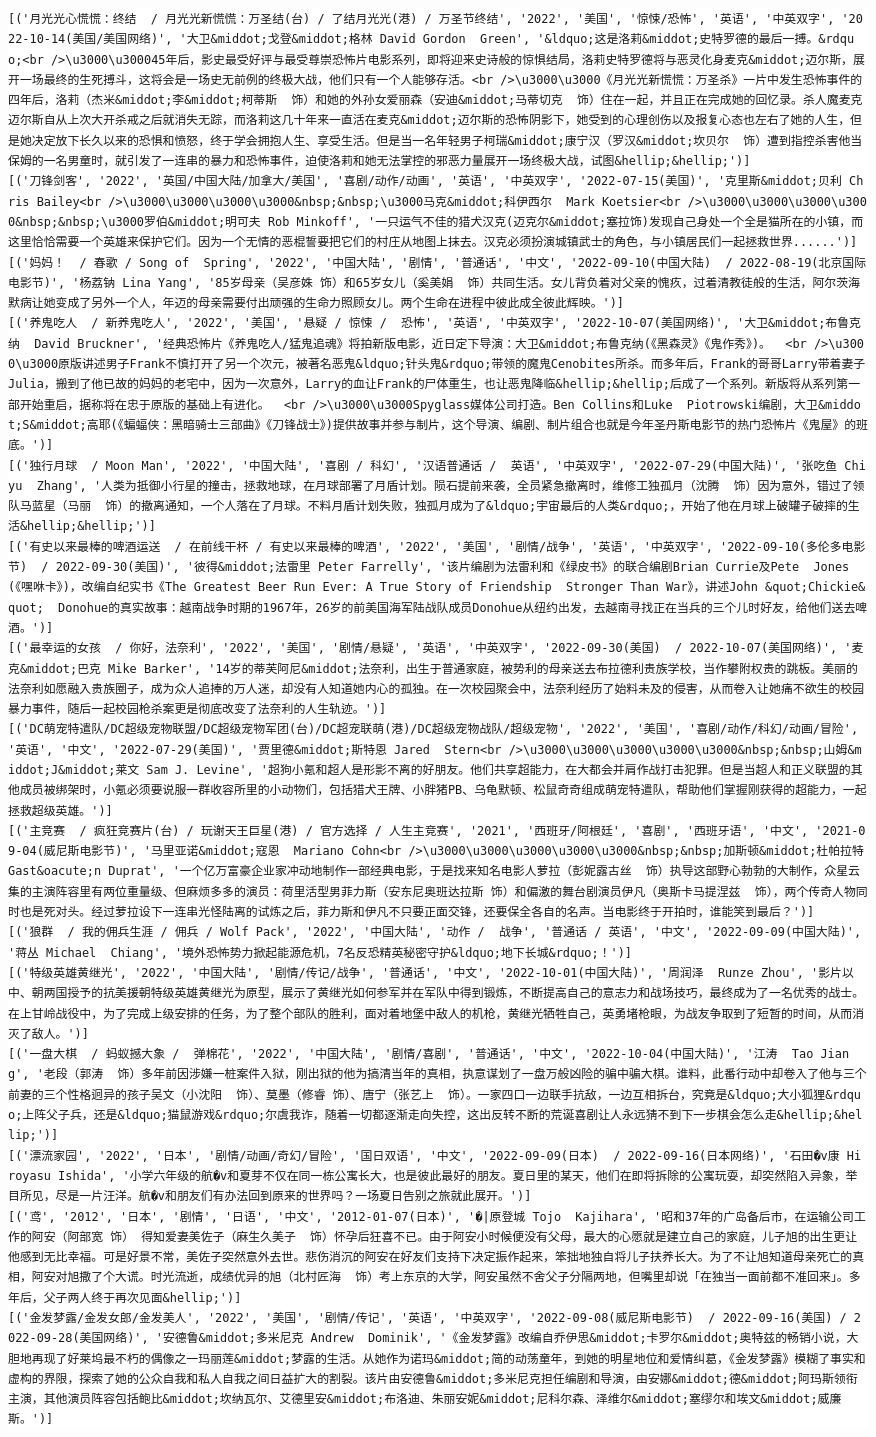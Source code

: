     [('月光光心慌慌：终结  / 月光光新慌慌：万圣结(台) / 了结月光光(港) / 万圣节终结', '2022', '美国', '惊悚/恐怖', '英语', '中英双字', '2022-10-14(美国/美国网络)', '大卫&middot;戈登&middot;格林 David Gordon  Green', '&ldquo;这是洛莉&middot;史特罗德的最后一搏。&rdquo;<br />\u3000\u300045年后，影史最受好评与最受尊崇恐怖片电影系列，即将迎来史诗般的惊惧结局，洛莉史特罗德将与恶灵化身麦克&middot;迈尔斯，展开一场最终的生死搏斗，这将会是一场史无前例的终极大战，他们只有一个人能够存活。<br />\u3000\u3000《月光光新慌慌：万圣杀》一片中发生恐怖事件的四年后，洛莉（杰米&middot;李&middot;柯蒂斯  饰）和她的外孙女爱丽森（安迪&middot;马蒂切克  饰）住在一起，并且正在完成她的回忆录。杀人魔麦克迈尔斯自从上次大开杀戒之后就消失无踪，而洛莉这几十年来一直活在麦克&middot;迈尔斯的恐怖阴影下，她受到的心理创伤以及报复心态也左右了她的人生，但是她决定放下长久以来的恐惧和愤怒，终于学会拥抱人生、享受生活。但是当一名年轻男子柯瑞&middot;康宁汉（罗汉&middot;坎贝尔  饰）遭到指控杀害他当保姆的一名男童时，就引发了一连串的暴力和恐怖事件，迫使洛莉和她无法掌控的邪恶力量展开一场终极大战，试图&hellip;&hellip;')]
    [('刀锋剑客', '2022', '英国/中国大陆/加拿大/美国', '喜剧/动作/动画', '英语', '中英双字', '2022-07-15(美国)', '克里斯&middot;贝利 Chris Bailey<br />\u3000\u3000\u3000\u3000&nbsp;&nbsp;\u3000马克&middot;科伊西尔  Mark Koetsier<br />\u3000\u3000\u3000\u3000&nbsp;&nbsp;\u3000罗伯&middot;明可夫 Rob Minkoff', '一只运气不佳的猎犬汉克(迈克尔&middot;塞拉饰)发现自己身处一个全是猫所在的小镇，而这里恰恰需要一个英雄来保护它们。因为一个无情的恶棍誓要把它们的村庄从地图上抹去。汉克必须扮演城镇武士的角色，与小镇居民们一起拯救世界......')]
    [('妈妈！  / 春歌 / Song of  Spring', '2022', '中国大陆', '剧情', '普通话', '中文', '2022-09-10(中国大陆)  / 2022-08-19(北京国际电影节)', '杨荔钠 Lina Yang', '85岁母亲（吴彦姝 饰）和65岁女儿（奚美娟  饰）共同生活。女儿背负着对父亲的愧疚，过着清教徒般的生活，阿尔茨海默病让她变成了另外一个人，年迈的母亲需要付出顽强的生命力照顾女儿。两个生命在进程中彼此成全彼此辉映。')]
    [('养鬼吃人  / 新养鬼吃人', '2022', '美国', '悬疑 / 惊悚 /  恐怖', '英语', '中英双字', '2022-10-07(美国网络)', '大卫&middot;布鲁克纳  David Bruckner', '经典恐怖片《养鬼吃人/猛鬼追魂》将拍新版电影，近日定下导演：大卫&middot;布鲁克纳(《黑森灵》《鬼作秀》)。  <br />\u3000\u3000原版讲述男子Frank不慎打开了另一个次元，被著名恶鬼&ldquo;针头鬼&rdquo;带领的魔鬼Cenobites所杀。而多年后，Frank的哥哥Larry带着妻子Julia，搬到了他已故的妈妈的老宅中，因为一次意外，Larry的血让Frank的尸体重生，也让恶鬼降临&hellip;&hellip;后成了一个系列。新版将从系列第一部开始重启，据称将在忠于原版的基础上有进化。  <br />\u3000\u3000Spyglass媒体公司打造。Ben Collins和Luke  Piotrowski编剧，大卫&middot;S&middot;高耶(《蝙蝠侠：黑暗骑士三部曲》《刀锋战士》)提供故事并参与制片，这个导演、编剧、制片组合也就是今年圣丹斯电影节的热门恐怖片《鬼屋》的班底。')]
    [('独行月球  / Moon Man', '2022', '中国大陆', '喜剧 / 科幻', '汉语普通话 /  英语', '中英双字', '2022-07-29(中国大陆)', '张吃鱼 Chiyu  Zhang', '人类为抵御小行星的撞击，拯救地球，在月球部署了月盾计划。陨石提前来袭，全员紧急撤离时，维修工独孤月（沈腾  饰）因为意外，错过了领队马蓝星（马丽  饰）的撤离通知，一个人落在了月球。不料月盾计划失败，独孤月成为了&ldquo;宇宙最后的人类&rdquo;，开始了他在月球上破罐子破摔的生活&hellip;&hellip;')]
    [('有史以来最棒的啤酒运送  / 在前线干杯 / 有史以来最棒的啤酒', '2022', '美国', '剧情/战争', '英语', '中英双字', '2022-09-10(多伦多电影节)  / 2022-09-30(美国)', '彼得&middot;法雷里 Peter Farrelly', '该片编剧为法雷利和《绿皮书》的联合编剧Brian Currie及Pete  Jones(《嘿咻卡》)，改编自纪实书《The Greatest Beer Run Ever: A True Story of Friendship  Stronger Than War》，讲述John &quot;Chickie&quot;  Donohue的真实故事：越南战争时期的1967年，26岁的前美国海军陆战队成员Donohue从纽约出发，去越南寻找正在当兵的三个儿时好友，给他们送去啤酒。')]
    [('最幸运的女孩  / 你好，法奈利', '2022', '美国', '剧情/悬疑', '英语', '中英双字', '2022-09-30(美国)  / 2022-10-07(美国网络)', '麦克&middot;巴克 Mike Barker', '14岁的蒂芙阿尼&middot;法奈利，出生于普通家庭，被势利的母亲送去布拉德利贵族学校，当作攀附权贵的跳板。美丽的法奈利如愿融入贵族圈子，成为众人追捧的万人迷，却没有人知道她内心的孤独。在一次校园聚会中，法奈利经历了始料未及的侵害，从而卷入让她痛不欲生的校园暴力事件，随后一起校园枪杀案更是彻底改变了法奈利的人生轨迹。')]
    [('DC萌宠特遣队/DC超级宠物联盟/DC超级宠物军团(台)/DC超宠联萌(港)/DC超级宠物战队/超级宠物', '2022', '美国', '喜剧/动作/科幻/动画/冒险', '英语', '中文', '2022-07-29(美国)', '贾里德&middot;斯特恩 Jared  Stern<br />\u3000\u3000\u3000\u3000\u3000&nbsp;&nbsp;山姆&middot;J&middot;莱文 Sam J. Levine', '超狗小氪和超人是形影不离的好朋友。他们共享超能力，在大都会并肩作战打击犯罪。但是当超人和正义联盟的其他成员被绑架时，小氪必须要说服一群收容所里的小动物们，包括猎犬王牌、小胖猪PB、乌龟默顿、松鼠奇奇组成萌宠特遣队，帮助他们掌握刚获得的超能力，一起拯救超级英雄。')]
    [('主竞赛  / 疯狂竞赛片(台) / 玩谢天王巨星(港) / 官方选择 / 人生主竞赛', '2021', '西班牙/阿根廷', '喜剧', '西班牙语', '中文', '2021-09-04(威尼斯电影节)', '马里亚诺&middot;寇恩  Mariano Cohn<br />\u3000\u3000\u3000\u3000\u3000&nbsp;&nbsp;加斯顿&middot;杜帕拉特 Gast&oacute;n Duprat', '一个亿万富豪企业家冲动地制作一部经典电影，于是找来知名电影人萝拉（彭妮露古丝  饰）执导这部野心勃勃的大制作，众星云集的主演阵容里有两位重量级、但麻烦多多的演员：荷里活型男菲力斯（安东尼奥班达拉斯 饰）和偏激的舞台剧演员伊凡（奥斯卡马提涅兹  饰），两个传奇人物同时也是死对头。经过萝拉设下一连串光怪陆离的试炼之后，菲力斯和伊凡不只要正面交锋，还要保全各自的名声。当电影终于开拍时，谁能笑到最后？')]
    [('狼群  / 我的佣兵生涯 / 佣兵 / Wolf Pack', '2022', '中国大陆', '动作 /  战争', '普通话 / 英语', '中文', '2022-09-09(中国大陆)', '蒋丛 Michael  Chiang', '境外恐怖势力掀起能源危机，7名反恐精英秘密守护&ldquo;地下长城&rdquo;！')]
    [('特级英雄黄继光', '2022', '中国大陆', '剧情/传记/战争', '普通话', '中文', '2022-10-01(中国大陆)', '周润泽  Runze Zhou', '影片以中、朝两国授予的抗美援朝特级英雄黄继光为原型，展示了黄继光如何参军并在军队中得到锻炼，不断提高自己的意志力和战场技巧，最终成为了一名优秀的战士。在上甘岭战役中，为了完成上级安排的任务，为了整个部队的胜利，面对着地堡中敌人的机枪，黄继光牺牲自己，英勇堵枪眼，为战友争取到了短暂的时间，从而消灭了敌人。')]
    [('一盘大棋  / 蚂蚁撼大象 /  弹棉花', '2022', '中国大陆', '剧情/喜剧', '普通话', '中文', '2022-10-04(中国大陆)', '江涛  Tao Jiang', '老段（郭涛  饰）多年前因涉嫌一桩案件入狱，刚出狱的他为搞清当年的真相，执意谋划了一盘万般凶险的骗中骗大棋。谁料，此番行动中却卷入了他与三个前妻的三个性格迥异的孩子吴文（小沈阳  饰）、莫墨（修睿 饰）、唐宁（张艺上  饰）。一家四口一边联手抗敌，一边互相拆台，究竟是&ldquo;大小狐狸&rdquo;上阵父子兵，还是&ldquo;猫鼠游戏&rdquo;尔虞我诈，随着一切都逐渐走向失控，这出反转不断的荒诞喜剧让人永远猜不到下一步棋会怎么走&hellip;&hellip;')]
    [('漂流家园', '2022', '日本', '剧情/动画/奇幻/冒险', '国日双语', '中文', '2022-09-09(日本)  / 2022-09-16(日本网络)', '石田�v康 Hiroyasu Ishida', '小学六年级的航�v和夏芽不仅在同一栋公寓长大，也是彼此最好的朋友。夏日里的某天，他们在即将拆除的公寓玩耍，却突然陷入异象，举目所见，尽是一片汪洋。航�v和朋友们有办法回到原来的世界吗？一场夏日告别之旅就此展开。')]
    [('鸢', '2012', '日本', '剧情', '日语', '中文', '2012-01-07(日本)', '�|原登城 Tojo  Kajihara', '昭和37年的广岛备后市，在运输公司工作的阿安（阿部宽 饰） 得知爱妻美佐子（麻生久美子  饰）怀孕后狂喜不已。由于阿安小时候便没有父母，最大的心愿就是建立自己的家庭，儿子旭的出生更让他感到无比幸福。可是好景不常，美佐子突然意外去世。悲伤消沉的阿安在好友们支持下决定振作起来，笨拙地独自将儿子扶养长大。为了不让旭知道母亲死亡的真相，阿安对旭撒了个大谎。时光流逝，成绩优异的旭（北村匠海  饰）考上东京的大学，阿安虽然不舍父子分隔两地，但嘴里却说「在独当一面前都不准回来」。多年后，父子两人终于再次见面&hellip;')]
    [('金发梦露/金发女郎/金发美人', '2022', '美国', '剧情/传记', '英语', '中英双字', '2022-09-08(威尼斯电影节)  / 2022-09-16(美国) / 2022-09-28(美国网络)', '安德鲁&middot;多米尼克 Andrew  Dominik', '《金发梦露》改编自乔伊思&middot;卡罗尔&middot;奥特兹的畅销小说，大胆地再现了好莱坞最不朽的偶像之一玛丽莲&middot;梦露的生活。从她作为诺玛&middot;简的动荡童年，到她的明星地位和爱情纠葛，《金发梦露》模糊了事实和虚构的界限，探索了她的公众自我和私人自我之间日益扩大的割裂。该片由安德鲁&middot;多米尼克担任编剧和导演，由安娜&middot;德&middot;阿玛斯领衔主演，其他演员阵容包括鲍比&middot;坎纳瓦尔、艾德里安&middot;布洛迪、朱丽安妮&middot;尼科尔森、泽维尔&middot;塞缪尔和埃文&middot;威廉斯。')]